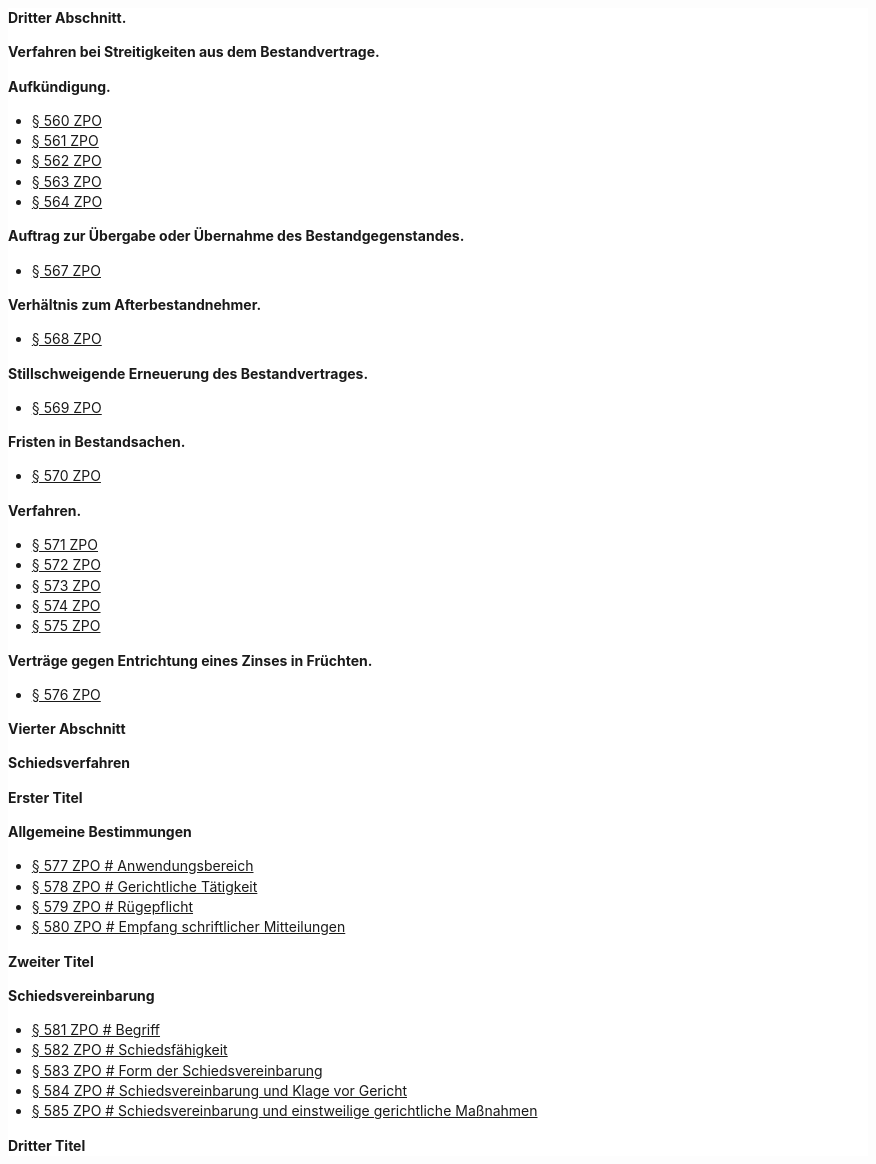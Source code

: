 **Dritter Abschnitt.**  

**Verfahren bei Streitigkeiten aus dem Bestandvertrage.**  

**Aufkündigung.**  
* [§ 560 ZPO](BG.ZPO.020.md#-560-zpo)
* [§ 561 ZPO](BG.ZPO.020.md#-561-zpo)
* [§ 562 ZPO](BG.ZPO.020.md#-562-zpo)
* [§ 563 ZPO](BG.ZPO.020.md#-563-zpo)
* [§ 564 ZPO](BG.ZPO.020.md#-564-zpo)

**Auftrag zur Übergabe oder Übernahme des Bestandgegenstandes.**  
* [§ 567 ZPO](BG.ZPO.020.md#-567-zpo)

**Verhältnis zum Afterbestandnehmer.**  
* [§ 568 ZPO](BG.ZPO.020.md#-568-zpo)

**Stillschweigende Erneuerung des Bestandvertrages.**  
* [§ 569 ZPO](BG.ZPO.020.md#-569-zpo)

**Fristen in Bestandsachen.**  
* [§ 570 ZPO](BG.ZPO.020.md#-570-zpo)

**Verfahren.**  
* [§ 571 ZPO](BG.ZPO.020.md#-571-zpo)
* [§ 572 ZPO](BG.ZPO.020.md#-572-zpo)
* [§ 573 ZPO](BG.ZPO.020.md#-573-zpo)
* [§ 574 ZPO](BG.ZPO.020.md#-574-zpo)
* [§ 575 ZPO](BG.ZPO.020.md#-575-zpo)

**Verträge gegen Entrichtung eines Zinses in Früchten.**  
* [§ 576 ZPO](BG.ZPO.021.md#-576-zpo)

**Vierter Abschnitt**  

**Schiedsverfahren**  

**Erster Titel**  

**Allgemeine Bestimmungen**  
* [§ 577 ZPO # Anwendungsbereich](BG.ZPO.021.md#-577-zpo--anwendungsbereich)
* [§ 578 ZPO # Gerichtliche Tätigkeit](BG.ZPO.021.md#-578-zpo--gerichtliche-tätigkeit)
* [§ 579 ZPO # Rügepflicht](BG.ZPO.021.md#-579-zpo--rügepflicht)
* [§ 580 ZPO # Empfang schriftlicher Mitteilungen](BG.ZPO.021.md#-580-zpo--empfang-schriftlicher-mitteilungen)

**Zweiter Titel**  

**Schiedsvereinbarung**  
* [§ 581 ZPO # Begriff](BG.ZPO.021.md#-581-zpo--begriff)
* [§ 582 ZPO # Schiedsfähigkeit](BG.ZPO.021.md#-582-zpo--schiedsfähigkeit)
* [§ 583 ZPO # Form der Schiedsvereinbarung](BG.ZPO.021.md#-583-zpo--form-der-schiedsvereinbarung)
* [§ 584 ZPO # Schiedsvereinbarung und Klage vor Gericht](BG.ZPO.021.md#-584-zpo--schiedsvereinbarung-und-klage-vor-gericht)
* [§ 585 ZPO # Schiedsvereinbarung und einstweilige gerichtliche Maßnahmen](BG.ZPO.021.md#-585-zpo--schiedsvereinbarung-und-einstweilige-gerichtliche-maßnahmen)

**Dritter Titel**  
